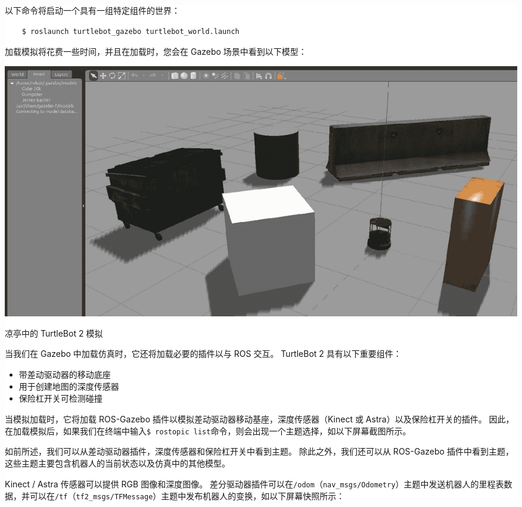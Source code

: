 以下命令将启动一个具有一组特定组件的世界：

```py
    $ roslaunch turtlebot_gazebo turtlebot_world.launch  
```

加载模拟将花费一些时间，并且在加载时，您会在 Gazebo 场景中看到以下模型：

![](img/00052.jpeg)

凉亭中的 TurtleBot 2 模拟

当我们在 Gazebo 中加载仿真时，它还将加载必要的插件以与 ROS 交互。 TurtleBot 2 具有以下重要组件：

*   带差动驱动器的移动底座
*   用于创建地图的深度传感器
*   保险杠开关可检测碰撞

当模拟加载时，它将加载 ROS-Gazebo 插件以模拟差动驱动器移动基座，深度传感器（Kinect 或 Astra）以及保险杠开关的插件。 因此，在加载模拟后，如果我们在终端中输入`$ rostopic list`命令，则会出现一个主题选择，如以下屏幕截图所示。

如前所述，我们可以从差动驱动器插件，深度传感器和保险杠开关中看到主题。 除此之外，我们还可以从 ROS-Gazebo 插件中看到主题，这些主题主要包含机器人的当前状态以及仿真中的其他模型。

Kinect / Astra 传感器可以提供 RGB 图像和深度图像。 差分驱动器插件可以在`/odom`（`nav_msgs/Odometry`）主题中发送机器人的里程表数据，并可以在`/tf`（`tf2_msgs/TFMessage`）主题中发布机器人的变换，如以下屏幕快照所示：
